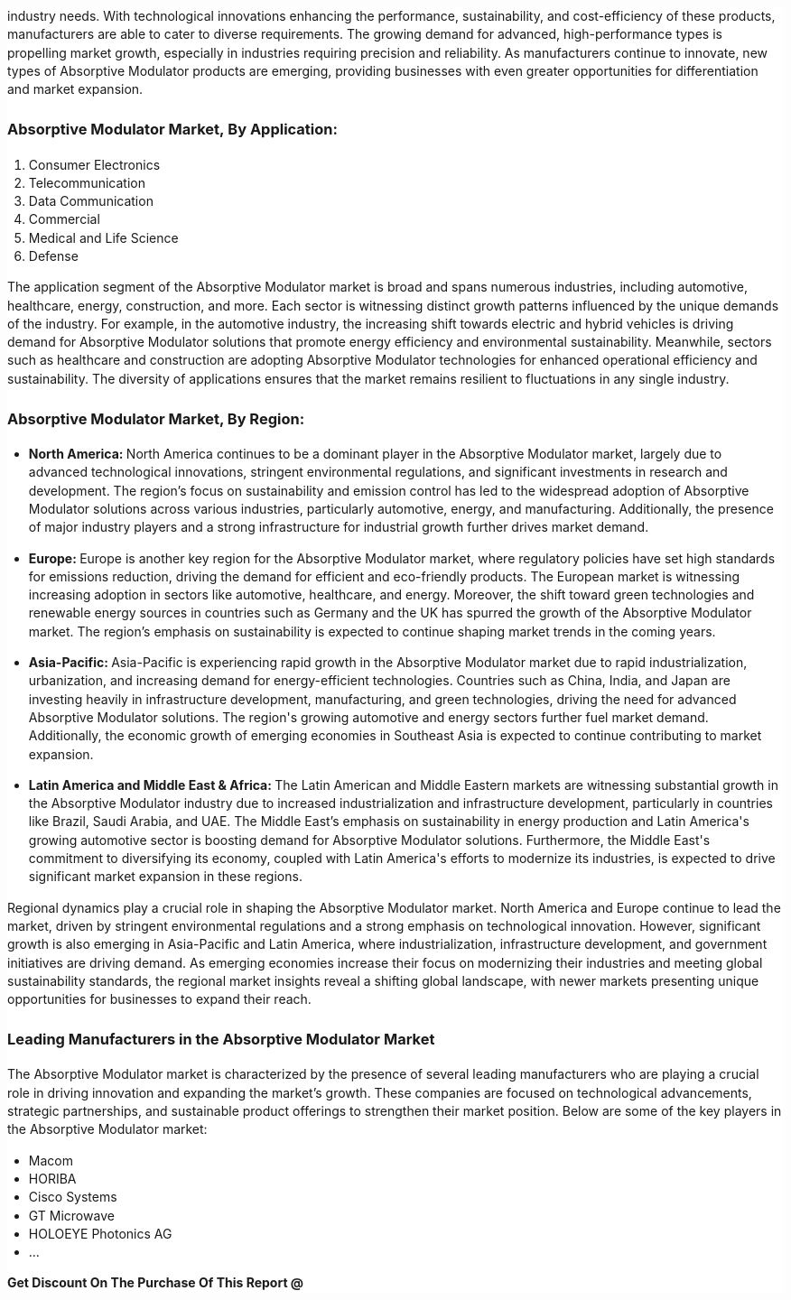 industry needs. With technological innovations enhancing the performance, sustainability, and cost-efficiency of these products, manufacturers are able to cater to diverse requirements. The growing demand for advanced, high-performance types is propelling market growth, especially in industries requiring precision and reliability. As manufacturers continue to innovate, new types of Absorptive Modulator products are emerging, providing businesses with even greater opportunities for differentiation and market expansion.</p><h3>Absorptive Modulator Market,&nbsp;By Application:</h3><ol><li>Consumer Electronics<li> Telecommunication<li> Data Communication<li> Commercial<li> Medical and Life Science<li> Defense</li></ol><p>The application segment of the Absorptive Modulator market is broad and spans numerous industries, including automotive, healthcare, energy, construction, and more. Each sector is witnessing distinct growth patterns influenced by the unique demands of the industry. For example, in the automotive industry, the increasing shift towards electric and hybrid vehicles is driving demand for Absorptive Modulator solutions that promote energy efficiency and environmental sustainability. Meanwhile, sectors such as healthcare and construction are adopting Absorptive Modulator technologies for enhanced operational efficiency and sustainability. The diversity of applications ensures that the market remains resilient to fluctuations in any single industry.</p><h3>Absorptive Modulator Market, By Region:</h3><ul><li><p><strong>North America:&nbsp;</strong>North America continues to be a dominant player in the Absorptive Modulator market, largely due to advanced technological innovations, stringent environmental regulations, and significant investments in research and development. The region&rsquo;s focus on sustainability and emission control has led to the widespread adoption of Absorptive Modulator solutions across various industries, particularly automotive, energy, and manufacturing. Additionally, the presence of major industry players and a strong infrastructure for industrial growth further drives market demand.</p></li><li><p><strong><strong>Europe:&nbsp;</strong></strong>Europe is another key region for the Absorptive Modulator market, where regulatory policies have set high standards for emissions reduction, driving the demand for efficient and eco-friendly products. The European market is witnessing increasing adoption in sectors like automotive, healthcare, and energy. Moreover, the shift toward green technologies and renewable energy sources in countries such as Germany and the UK has spurred the growth of the Absorptive Modulator market. The region&rsquo;s emphasis on sustainability is expected to continue shaping market trends in the coming years.</p></li><li><p><strong><strong>Asia-Pacific:&nbsp;</strong></strong>Asia-Pacific is experiencing rapid growth in the Absorptive Modulator market due to rapid industrialization, urbanization, and increasing demand for energy-efficient technologies. Countries such as China, India, and Japan are investing heavily in infrastructure development, manufacturing, and green technologies, driving the need for advanced Absorptive Modulator solutions. The region's growing automotive and energy sectors further fuel market demand. Additionally, the economic growth of emerging economies in Southeast Asia is expected to continue contributing to market expansion.</p></li><li><p><strong><strong>Latin America and Middle East &amp; Africa:&nbsp;</strong></strong>The Latin American and Middle Eastern markets are witnessing substantial growth in the Absorptive Modulator industry due to increased industrialization and infrastructure development, particularly in countries like Brazil, Saudi Arabia, and UAE. The Middle East&rsquo;s emphasis on sustainability in energy production and Latin America's growing automotive sector is boosting demand for Absorptive Modulator solutions. Furthermore, the Middle East's commitment to diversifying its economy, coupled with Latin America's efforts to modernize its industries, is expected to drive significant market expansion in these regions.</p></li></ul><p>Regional dynamics play a crucial role in shaping the Absorptive Modulator market. North America and Europe continue to lead the market, driven by stringent environmental regulations and a strong emphasis on technological innovation. However, significant growth is also emerging in Asia-Pacific and Latin America, where industrialization, infrastructure development, and government initiatives are driving demand. As emerging economies increase their focus on modernizing their industries and meeting global sustainability standards, the regional market insights reveal a shifting global landscape, with newer markets presenting unique opportunities for businesses to expand their reach.</p><h3><strong>Leading Manufacturers in the Absorptive Modulator Market</strong></h3><p>The Absorptive Modulator market is characterized by the presence of several leading manufacturers who are playing a crucial role in driving innovation and expanding the market&rsquo;s growth. These companies are focused on technological advancements, strategic partnerships, and sustainable product offerings to strengthen their market position. Below are some of the key players in the Absorptive Modulator market:</p></div><div class="article-main__content" data-test-id="publishing-text-block"><ul><li><span class="">Macom<li> HORIBA<li> Cisco Systems<li> GT Microwave<li> HOLOEYE Photonics AG<li> ...</span></li></ul></div><div class="article-main__content" data-test-id="publishing-text-block"><p><span class="font-[700]"><strong>Get Discount On The Purchase Of This Report @</strong>